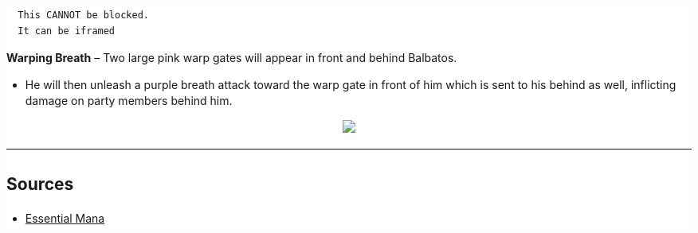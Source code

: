       This CANNOT be blocked.
      It can be iframed

**Warping Breath** – Two large pink warp gates will appear in front and behind Balbatos. 
* He will then unleash a purple breath attack toward the warp gate in front of him which is sent to his behind as well, inflicting damage on party members behind him.

<center>

![](https://i.imgur.com/umOiKaP.png)

</center>

</div>
<hr/>

## Sources

* [Essential Mana](https://essentialmana.com/broken-prison/)
